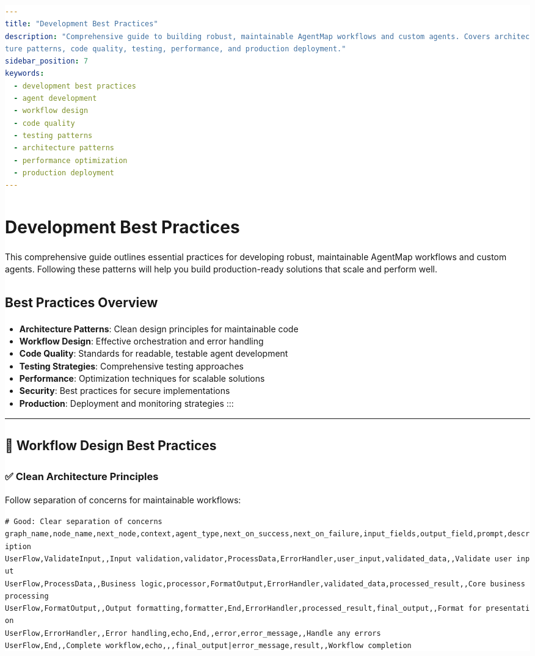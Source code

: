 ```yaml
---
title: "Development Best Practices"
description: "Comprehensive guide to building robust, maintainable AgentMap workflows and custom agents. Covers architecture patterns, code quality, testing, performance, and production deployment."
sidebar_position: 7
keywords:
  - development best practices
  - agent development
  - workflow design
  - code quality
  - testing patterns
  - architecture patterns
  - performance optimization
  - production deployment
---
```


# Development Best Practices

This comprehensive guide outlines essential practices for developing robust, maintainable AgentMap workflows and custom agents. Following these patterns will help you build production-ready solutions that scale and perform well.

## Best Practices Overview
- **Architecture Patterns**: Clean design principles for maintainable code
- **Workflow Design**: Effective orchestration and error handling
- **Code Quality**: Standards for readable, testable agent development
- **Testing Strategies**: Comprehensive testing approaches
- **Performance**: Optimization techniques for scalable solutions
- **Security**: Best practices for secure implementations
- **Production**: Deployment and monitoring strategies
:::

---

## 🎯 Workflow Design Best Practices

### ✅ **Clean Architecture Principles**

Follow separation of concerns for maintainable workflows:

```csv title="Clean Workflow Design"
# Good: Clear separation of concerns
graph_name,node_name,next_node,context,agent_type,next_on_success,next_on_failure,input_fields,output_field,prompt,description
UserFlow,ValidateInput,,Input validation,validator,ProcessData,ErrorHandler,user_input,validated_data,,Validate user input
UserFlow,ProcessData,,Business logic,processor,FormatOutput,ErrorHandler,validated_data,processed_result,,Core business processing  
UserFlow,FormatOutput,,Output formatting,formatter,End,ErrorHandler,processed_result,final_output,,Format for presentation
UserFlow,ErrorHandler,,Error handling,echo,End,,error,error_message,,Handle any errors
UserFlow,End,,Complete workflow,echo,,,final_output|error_message,result,,Workflow completion
```
